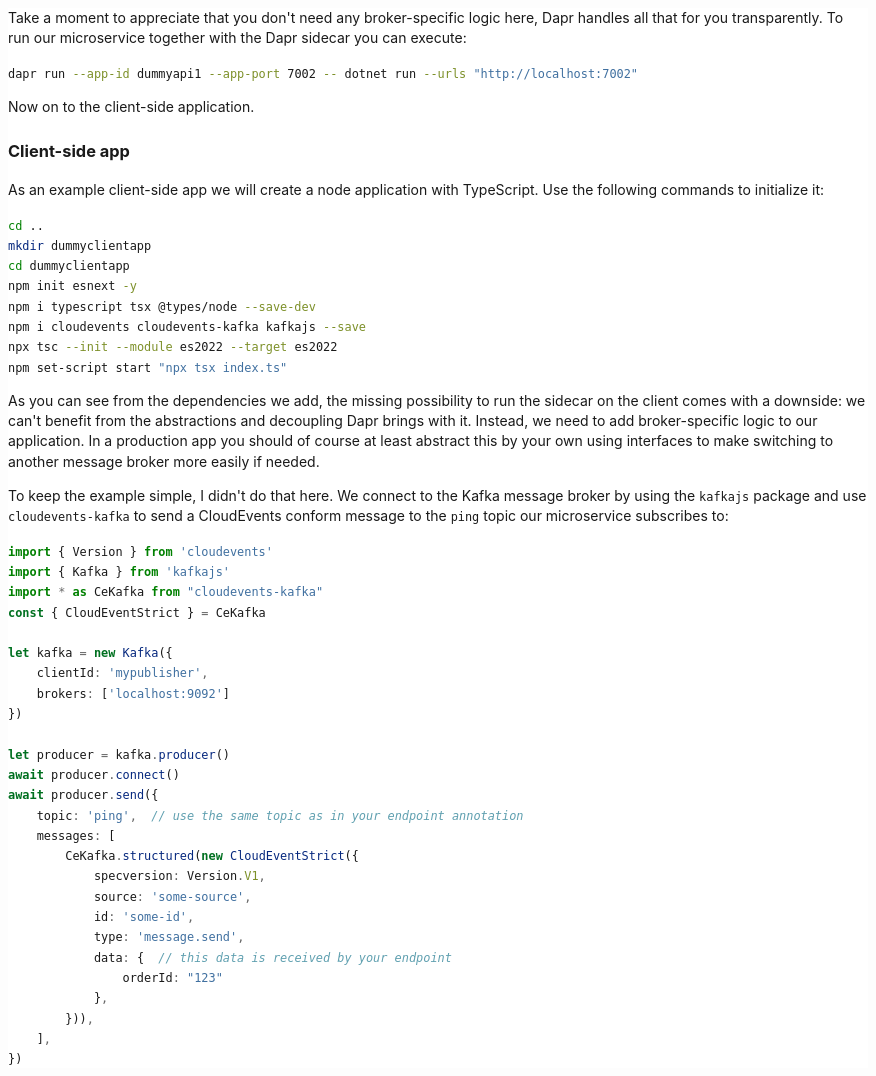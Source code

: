 Take a moment to appreciate that you don't need any broker-specific logic here, Dapr handles all that for you transparently. To run our microservice together with the Dapr sidecar you can execute:
```bash
dapr run --app-id dummyapi1 --app-port 7002 -- dotnet run --urls "http://localhost:7002"
```

Now on to the client-side application.

### Client-side app

As an example client-side app we will create a node application with TypeScript. Use the following commands to initialize it:

```bash
cd ..
mkdir dummyclientapp
cd dummyclientapp
npm init esnext -y
npm i typescript tsx @types/node --save-dev
npm i cloudevents cloudevents-kafka kafkajs --save
npx tsc --init --module es2022 --target es2022
npm set-script start "npx tsx index.ts"
```

As you can see from the dependencies we add, the missing possibility to run the sidecar on the client comes with a downside: we can't benefit from the abstractions and decoupling Dapr brings with it. Instead, we need to add broker-specific logic to our application. In a production app you should of course at least abstract this by your own using interfaces to make switching to another message broker more easily if needed.

To keep the example simple, I didn't do that here. We connect to the Kafka message broker by using the `kafkajs` package and use `cloudevents-kafka` to send a CloudEvents conform message to the `ping` topic our microservice subscribes to:

```typescript
import { Version } from 'cloudevents'
import { Kafka } from 'kafkajs'
import * as CeKafka from "cloudevents-kafka"
const { CloudEventStrict } = CeKafka

let kafka = new Kafka({
    clientId: 'mypublisher',
    brokers: ['localhost:9092']
})

let producer = kafka.producer()
await producer.connect()
await producer.send({
    topic: 'ping',  // use the same topic as in your endpoint annotation
    messages: [
        CeKafka.structured(new CloudEventStrict({
            specversion: Version.V1,
            source: 'some-source',
            id: 'some-id',
            type: 'message.send',
            data: {  // this data is received by your endpoint
                orderId: "123"
            },
        })),
    ],
})
``` 
